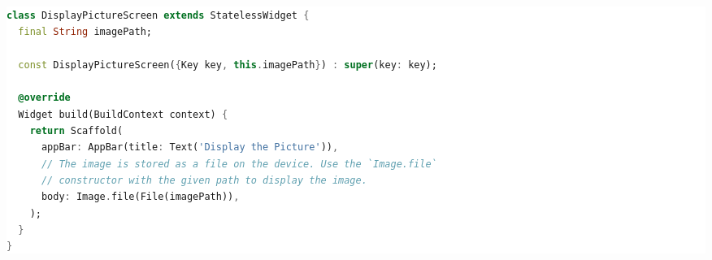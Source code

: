 ```dart
class DisplayPictureScreen extends StatelessWidget {
  final String imagePath;

  const DisplayPictureScreen({Key key, this.imagePath}) : super(key: key);

  @override
  Widget build(BuildContext context) {
    return Scaffold(
      appBar: AppBar(title: Text('Display the Picture')),
      // The image is stored as a file on the device. Use the `Image.file`
      // constructor with the given path to display the image.
      body: Image.file(File(imagePath)),
    );
  }
}
```


[`camera`]: {{site.pub-pkg}}/camera
[`FutureBuilder`]: {{site.api}}/flutter/widgets/FutureBuilder-class.html
[`path`]: {{site.pub-pkg}}/path
[`path_provider`]: {{site.pub-pkg}}/path_provider
[`takePicture()`]: {{site.pub}}/documentation/camera/latest/camera/CameraController/takePicture.html


[`XFile`]:  {{site.pub}}/documentation/camera/latest/camera/XFile-class.html